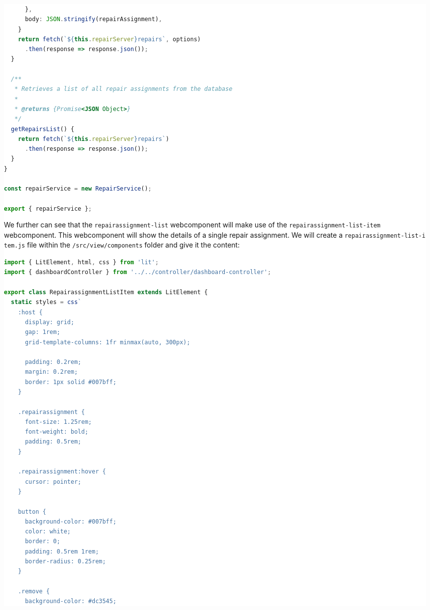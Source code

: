 ```javascript
      },
      body: JSON.stringify(repairAssignment),
    }
    return fetch(`${this.repairServer}repairs`, options)
      .then(response => response.json());
  }

  /**
   * Retrieves a list of all repair assignments from the database
   * 
   * @returns {Promise<JSON Object>}
   */
  getRepairsList() {
    return fetch(`${this.repairServer}repairs`)
      .then(response => response.json());
  }
}

const repairService = new RepairService();

export { repairService };
```

We further can see that the `repairassignment-list` webcomponent will make use of the `repairassignment-list-item` webcomponent. This webcomponent will show the details of a single repair assignment. We will create a `repairassignment-list-item.js` file within the `/src/view/components` folder and give it the content:

```javascript
import { LitElement, html, css } from 'lit';
import { dashboardController } from '../../controller/dashboard-controller';

export class RepairassignmentListItem extends LitElement {
  static styles = css`
    :host {
      display: grid;
      gap: 1rem;
      grid-template-columns: 1fr minmax(auto, 300px);

      padding: 0.2rem;
      margin: 0.2rem;
      border: 1px solid #007bff;
    }

    .repairassignment {
      font-size: 1.25rem;
      font-weight: bold;
      padding: 0.5rem;
    }

    .repairassignment:hover {
      cursor: pointer;
    }

    button {
      background-color: #007bff;
      color: white;
      border: 0;
      padding: 0.5rem 1rem;
      border-radius: 0.25rem;
    }

    .remove {
      background-color: #dc3545;
```